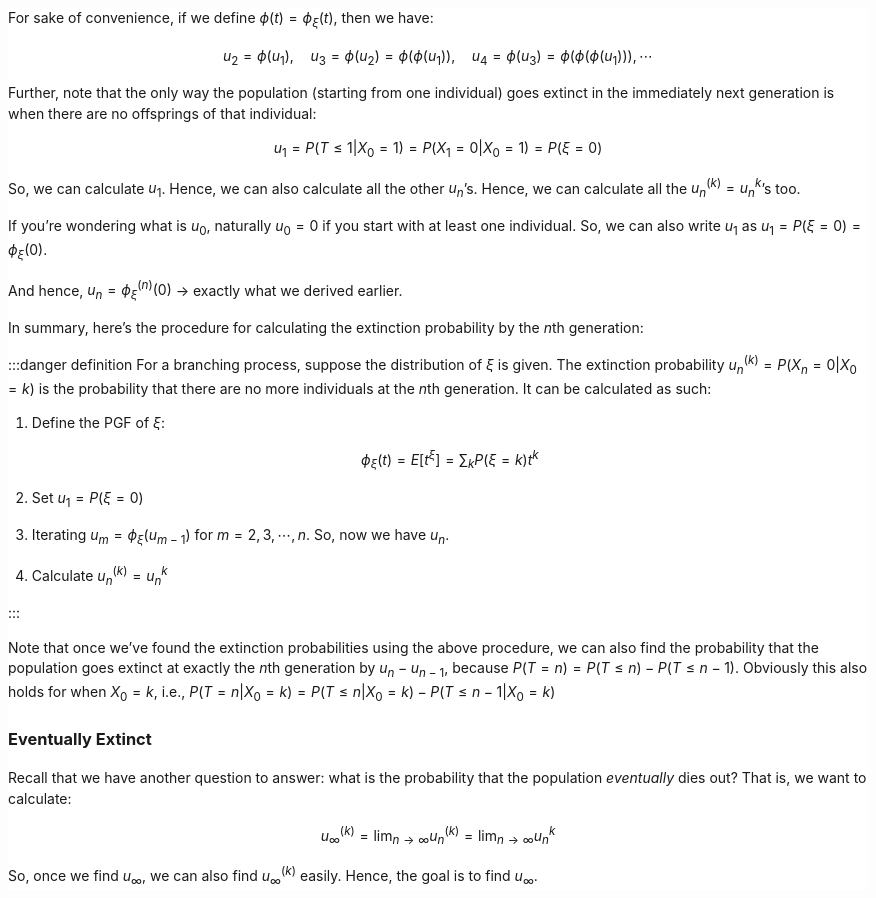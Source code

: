 For sake of convenience, if we define $\phi(t) = \phi_\xi(t)$, then we have:

$$
u_2 = \phi(u_1), \quad u_3 = \phi(u_2) = \phi(\phi(u_1)), \quad u_4 = \phi(u_3) = \phi(\phi(\phi(u_1))), \cdots
$$

Further, note that the only way the population (starting from one individual) goes extinct in the immediately next generation is when there are no offsprings of that individual:

$$
u_1 = P(T \leq 1 |X_0 =1) = P(X_1=0|X_0=1) = P(\xi = 0)
$$

So, we can calculate $u_1$. Hence, we can also calculate all the other $u_n$’s. Hence, we can calculate all the $u_n^{(k)} = u_n^k$’s too.

If you’re wondering what is $u_0$, naturally $u_0 = 0$ if you start with at least one individual. So, we can also write $u_1$ as $u_1 = P(\xi = 0) = \phi_\xi(0)$.

And hence, $u_n = \phi_\xi^{(n)}(0)$ → exactly what we derived earlier.

In summary, here’s the procedure for calculating the extinction probability by the $n$th generation:

:::danger definition
For a branching process, suppose the distribution of $\xi$ is given. The extinction probability $u_n^{(k)} = P(X_n=0|X_0=k)$ is the probability that there are no more individuals at the $n$th generation. It can be calculated as such:

1. Define the PGF of $\xi$:

   $$
   \phi_\xi(t) = E[t^\xi] = \sum_k P(\xi = k) t^k
   $$

2. Set $u_1 = P(\xi = 0)$
3. Iterating $u_m = \phi_\xi(u_{m-1})$ for $m=2,3, \cdots, n$. So, now we have $u_n$.
4. Calculate $u_n^{(k)} = u_n^k$

:::

Note that once we’ve found the extinction probabilities using the above procedure, we can also find the probability that the population goes extinct at exactly the $n$th generation by $u_n - u_{n-1}$, because $P(T = n) = P(T \leq n) - P(T \leq n-1)$. Obviously this also holds for when $X_0=k$, i.e., $P(T=n|X_0=k) = P(T \leq n |X_0=k) - P(T\leq n-1|X_0=k)$

### Eventually Extinct

Recall that we have another question to answer: what is the probability that the population _eventually_ dies out? That is, we want to calculate:

$$
u_\infty^{(k)} = \lim_{n \to \infty} u_n^{(k)} = \lim_{n \to \infty} u_n^k
$$

So, once we find $u_\infty$, we can also find $u_\infty^{(k)}$ easily. Hence, the goal is to find $u_\infty$.
